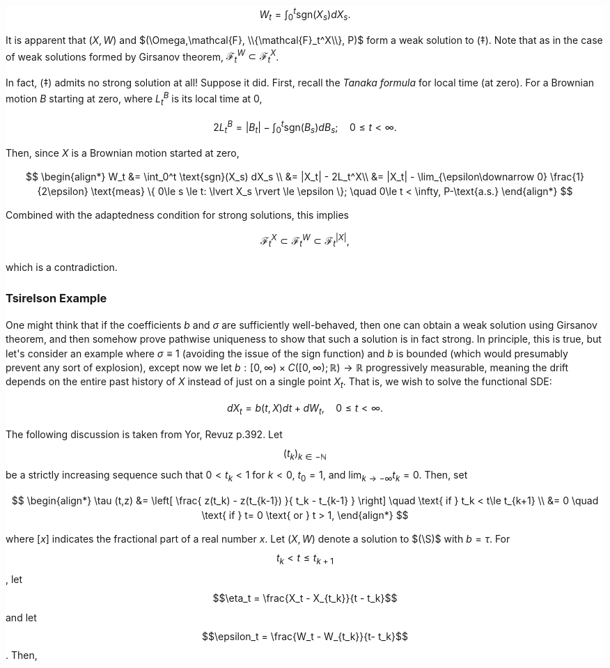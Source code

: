 $$ W_t = \int_0^t \text{sgn}(X_s) dX_s. $$

It is apparent that $(X,W)$ and $(\Omega,\mathcal{F}, \\{\mathcal{F}_t^X\\}, P)$ form a weak solution to $(\ddagger)$. Note that as in the case of weak solutions formed by Girsanov theorem, $\mathcal{F}_t^W \subset \mathcal{F}_t^X$.

In fact, $(\ddagger)$ admits no strong solution at all! Suppose it did. First, recall the *Tanaka formula* for local time (at zero). For a Brownian motion $B$ starting at zero, where $L_t^B$ is its local time at 0,

$$ 2L_t^B = |B_t| - \int_0^t \text{sgn}(B_s) dB_s; \quad 0\le t < \infty. $$

Then, since $X$ is a Brownian motion started at zero,

$$
\begin{align*}
W_t &= \int_0^t \text{sgn}(X_s) dX_s \\
    &= |X_t| - 2L_t^X\\
    &= |X_t| - \lim_{\epsilon\downarrow 0} \frac{1}{2\epsilon} \text{meas} \{ 0\le s \le t: \lvert X_s \rvert \le \epsilon \}; \quad 0\le t < \infty, P-\text{a.s.}
\end{align*}
$$

Combined with the adaptedness condition for strong solutions, this implies 

$$\mathcal{F}_t^X \subset \mathcal{F}_t^W \subset \mathcal{F}_t^{|X|},$$ 

which is a contradiction.


### Tsirelson Example 

One might think that if the coefficients $b$ and $\sigma$ are sufficiently well-behaved, then one can obtain a weak solution using Girsanov theorem, and then somehow prove pathwise uniqueness to show that such a solution is in fact strong. In principle, this is true, but let's consider an example where $\sigma \equiv 1$ (avoiding the issue of the sign function) and $b$ is bounded (which would presumably prevent any sort of explosion), except now we let $b:[0,\infty)\times C([0,\infty);\mathbb{R})\rightarrow \mathbb{R}$ progressively measurable, meaning the drift depends on the entire past history of $X$ instead of just on a single point $X_t$. That is, we wish to solve the functional SDE:

$$ dX_t = b(t,X) dt + dW_t,\quad 0\le t < \infty. \tag{$\S$}$$

The following discussion is taken from Yor, Revuz p.392. Let $$(t_k)_{k\in -\mathbb{N}}$$ be a strictly increasing sequence such that $0 < t_k < 1$ for $k <0$, $t_0 = 1$, and $\lim_{k\rightarrow -\infty} t_k = 0$. Then, set

$$ 
\begin{align*}
\tau (t,z) &= \left[ \frac{ z(t_k) - z(t_{k-1}) }{ t_k - t_{k-1} } \right] \quad \text{ if } t_k < t\le t_{k+1} \\
   &= 0 \quad \text{ if } t= 0 \text{ or } t > 1,
\end{align*}
$$ 

where $[x]$ indicates the fractional part of a real number $x$. Let $(X,W)$ denote a solution to  $(\S)$ with $b= \tau$. For $$t_k < t \le t_{k+1}$$, let $$\eta_t = \frac{X_t - X_{t_k}}{t - t_k}$$ and let $$\epsilon_t = \frac{W_t - W_{t_k}}{t- t_k}$$. Then,


[^usual]: In order to avoid dealing with completions or augmentations of any kind, we will always assume the usual conditions on any filtration discussed. That is, the filtration $\\{\mathcal{F}_t\\}$ is right-continuous and $\mathcal{F}_0$ contains all $P$-null sets in $\mathcal{F}$.
